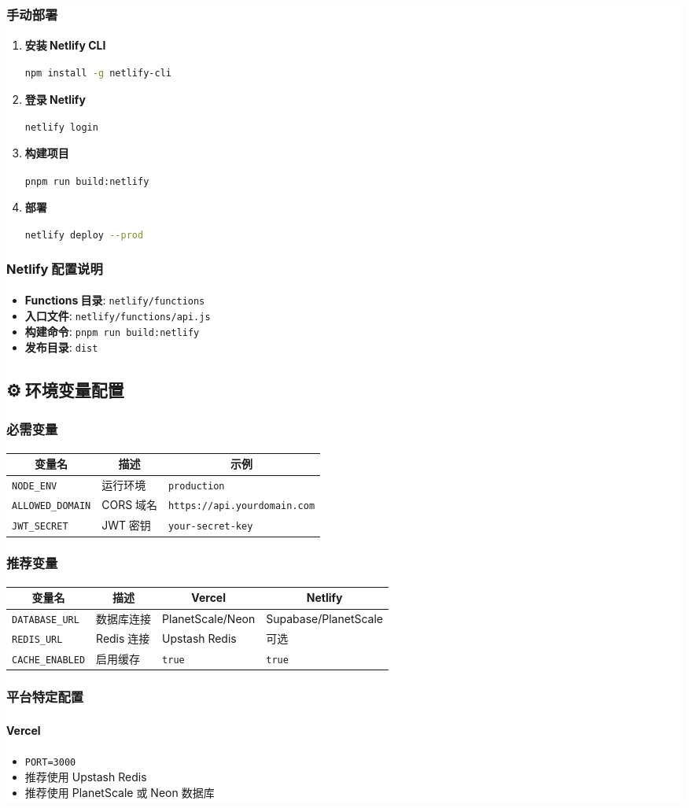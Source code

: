 ### 手动部署

1. **安装 Netlify CLI**
   ```bash
   npm install -g netlify-cli
   ```

2. **登录 Netlify**
   ```bash
   netlify login
   ```

3. **构建项目**
   ```bash
   pnpm run build:netlify
   ```

4. **部署**
   ```bash
   netlify deploy --prod
   ```

### Netlify 配置说明

- **Functions 目录**: `netlify/functions`
- **入口文件**: `netlify/functions/api.js`
- **构建命令**: `pnpm run build:netlify`
- **发布目录**: `dist`

## ⚙️ 环境变量配置

### 必需变量

| 变量名 | 描述 | 示例 |
|--------|------|------|
| `NODE_ENV` | 运行环境 | `production` |
| `ALLOWED_DOMAIN` | CORS 域名 | `https://api.yourdomain.com` |
| `JWT_SECRET` | JWT 密钥 | `your-secret-key` |

### 推荐变量

| 变量名 | 描述 | Vercel | Netlify |
|--------|------|--------|---------|
| `DATABASE_URL` | 数据库连接 | PlanetScale/Neon | Supabase/PlanetScale |
| `REDIS_URL` | Redis 连接 | Upstash Redis | 可选 |
| `CACHE_ENABLED` | 启用缓存 | `true` | `true` |

### 平台特定配置

#### Vercel
- `PORT=3000`
- 推荐使用 Upstash Redis
- 推荐使用 PlanetScale 或 Neon 数据库
